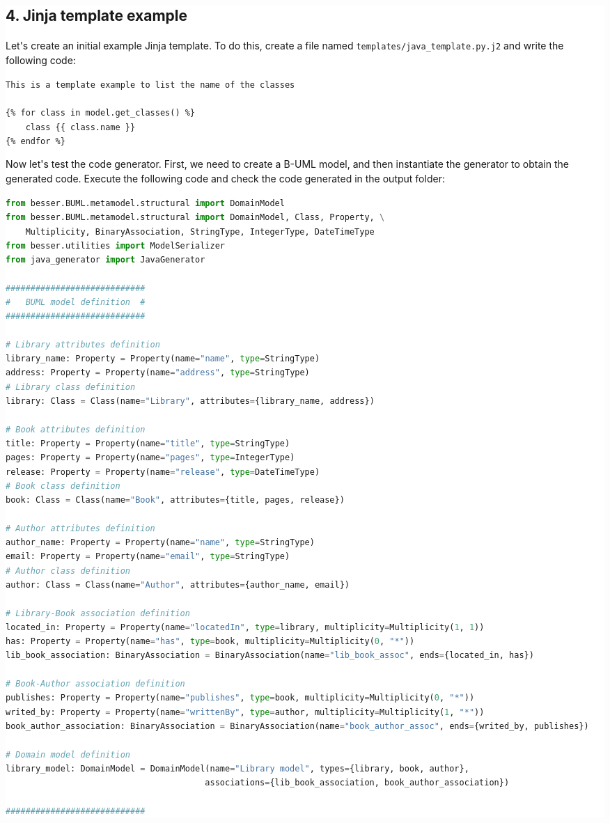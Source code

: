 ## 4. Jinja template example

Let's create an initial example Jinja template. To do this, create a file named `templates/java_template.py.j2` and write the following code:

```jinja2
This is a template example to list the name of the classes

{% for class in model.get_classes() %}
    class {{ class.name }}
{% endfor %}
```

Now let's test the code generator. First, we need to create a B-UML model, and then instantiate the generator to obtain the generated code. Execute the following code and check the code generated in the output folder:

```python
from besser.BUML.metamodel.structural import DomainModel
from besser.BUML.metamodel.structural import DomainModel, Class, Property, \
    Multiplicity, BinaryAssociation, StringType, IntegerType, DateTimeType
from besser.utilities import ModelSerializer
from java_generator import JavaGenerator

############################
#   BUML model definition  #
############################

# Library attributes definition
library_name: Property = Property(name="name", type=StringType)
address: Property = Property(name="address", type=StringType)
# Library class definition
library: Class = Class(name="Library", attributes={library_name, address})

# Book attributes definition
title: Property = Property(name="title", type=StringType)
pages: Property = Property(name="pages", type=IntegerType)
release: Property = Property(name="release", type=DateTimeType)
# Book class definition
book: Class = Class(name="Book", attributes={title, pages, release})

# Author attributes definition
author_name: Property = Property(name="name", type=StringType)
email: Property = Property(name="email", type=StringType)
# Author class definition
author: Class = Class(name="Author", attributes={author_name, email})

# Library-Book association definition
located_in: Property = Property(name="locatedIn", type=library, multiplicity=Multiplicity(1, 1))
has: Property = Property(name="has", type=book, multiplicity=Multiplicity(0, "*"))
lib_book_association: BinaryAssociation = BinaryAssociation(name="lib_book_assoc", ends={located_in, has})

# Book-Author association definition
publishes: Property = Property(name="publishes", type=book, multiplicity=Multiplicity(0, "*"))
writed_by: Property = Property(name="writtenBy", type=author, multiplicity=Multiplicity(1, "*"))
book_author_association: BinaryAssociation = BinaryAssociation(name="book_author_assoc", ends={writed_by, publishes})

# Domain model definition
library_model: DomainModel = DomainModel(name="Library model", types={library, book, author},
                                        associations={lib_book_association, book_author_association})

############################
```